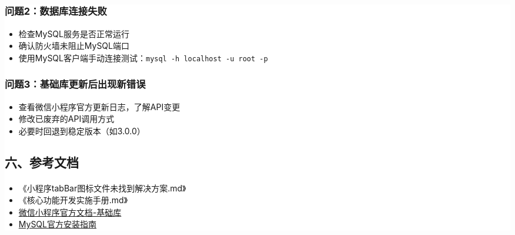 ### 问题2：数据库连接失败
- 检查MySQL服务是否正常运行
- 确认防火墙未阻止MySQL端口
- 使用MySQL客户端手动连接测试：`mysql -h localhost -u root -p`

### 问题3：基础库更新后出现新错误
- 查看微信小程序官方更新日志，了解API变更
- 修改已废弃的API调用方式
- 必要时回退到稳定版本（如3.0.0）

## 六、参考文档
- 《小程序tabBar图标文件未找到解决方案.md》
- 《核心功能开发实施手册.md》
- [微信小程序官方文档-基础库](https://developers.weixin.qq.com/miniprogram/dev/framework/client-lib/version.html)
- [MySQL官方安装指南](https://dev.mysql.com/doc/refman/8.0/en/installing.html)